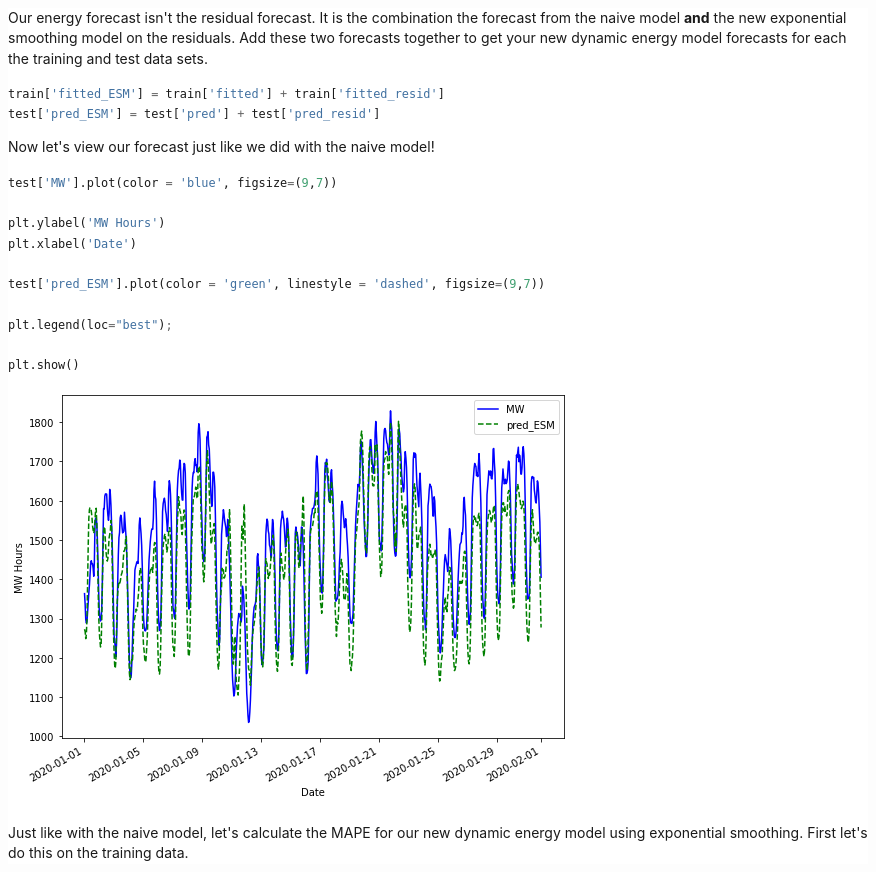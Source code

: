 Our energy forecast isn't the residual forecast. It is the combination the forecast from the naive model **and** the new exponential smoothing model on the residuals. Add these two forecasts together to get your new dynamic energy model forecasts for each the training and test data sets. 


```python
train['fitted_ESM'] = train['fitted'] + train['fitted_resid']
test['pred_ESM'] = test['pred'] + test['pred_resid']
```

Now let's view our forecast just like we did with the naive model!


```python
test['MW'].plot(color = 'blue', figsize=(9,7))

plt.ylabel('MW Hours')
plt.xlabel('Date')

test['pred_ESM'].plot(color = 'green', linestyle = 'dashed', figsize=(9,7))

plt.legend(loc="best");

plt.show()
```


    
![png](Part-4---Dynamic-Time-Series-Model_files/Part-4---Dynamic-Time-Series-Model_77_0.png)
    


Just like with the naive model, let's calculate the MAPE for our new dynamic energy model using exponential smoothing. First let's do this on the training data.

